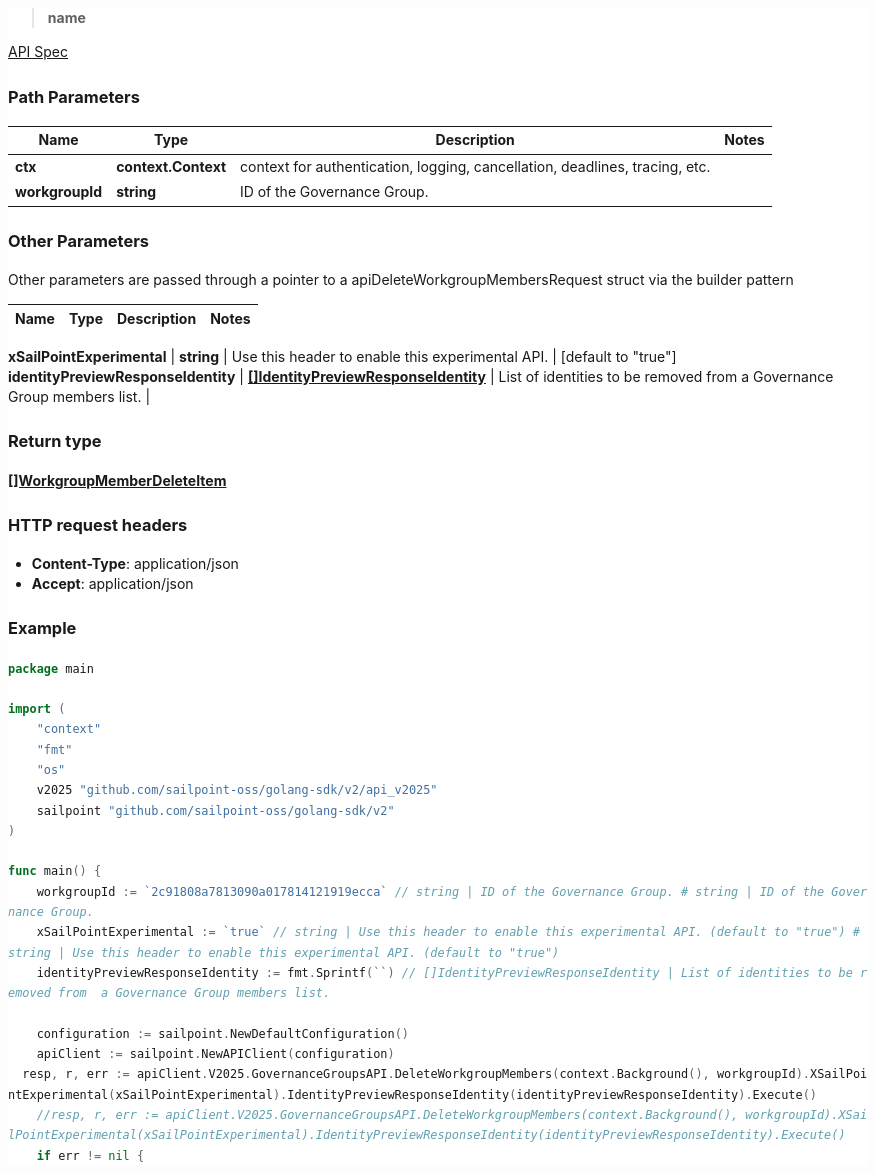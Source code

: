 >  **name**

[API Spec](https://developer.sailpoint.com/docs/api/v2025/delete-workgroup-members)

### Path Parameters


Name | Type | Description  | Notes
------------- | ------------- | ------------- | -------------
**ctx** | **context.Context** | context for authentication, logging, cancellation, deadlines, tracing, etc.
**workgroupId** | **string** | ID of the Governance Group. | 

### Other Parameters

Other parameters are passed through a pointer to a apiDeleteWorkgroupMembersRequest struct via the builder pattern


Name | Type | Description  | Notes
------------- | ------------- | ------------- | -------------

 **xSailPointExperimental** | **string** | Use this header to enable this experimental API. | [default to &quot;true&quot;]
 **identityPreviewResponseIdentity** | [**[]IdentityPreviewResponseIdentity**](../models/identity-preview-response-identity) | List of identities to be removed from  a Governance Group members list. | 

### Return type

[**[]WorkgroupMemberDeleteItem**](../models/workgroup-member-delete-item)

### HTTP request headers

- **Content-Type**: application/json
- **Accept**: application/json

### Example

```go
package main

import (
	"context"
	"fmt"
	"os"
    v2025 "github.com/sailpoint-oss/golang-sdk/v2/api_v2025"
	sailpoint "github.com/sailpoint-oss/golang-sdk/v2"
)

func main() {
    workgroupId := `2c91808a7813090a017814121919ecca` // string | ID of the Governance Group. # string | ID of the Governance Group.
    xSailPointExperimental := `true` // string | Use this header to enable this experimental API. (default to "true") # string | Use this header to enable this experimental API. (default to "true")
    identityPreviewResponseIdentity := fmt.Sprintf(``) // []IdentityPreviewResponseIdentity | List of identities to be removed from  a Governance Group members list.

	configuration := sailpoint.NewDefaultConfiguration()
	apiClient := sailpoint.NewAPIClient(configuration)
  resp, r, err := apiClient.V2025.GovernanceGroupsAPI.DeleteWorkgroupMembers(context.Background(), workgroupId).XSailPointExperimental(xSailPointExperimental).IdentityPreviewResponseIdentity(identityPreviewResponseIdentity).Execute()
	//resp, r, err := apiClient.V2025.GovernanceGroupsAPI.DeleteWorkgroupMembers(context.Background(), workgroupId).XSailPointExperimental(xSailPointExperimental).IdentityPreviewResponseIdentity(identityPreviewResponseIdentity).Execute()
	if err != nil {
```